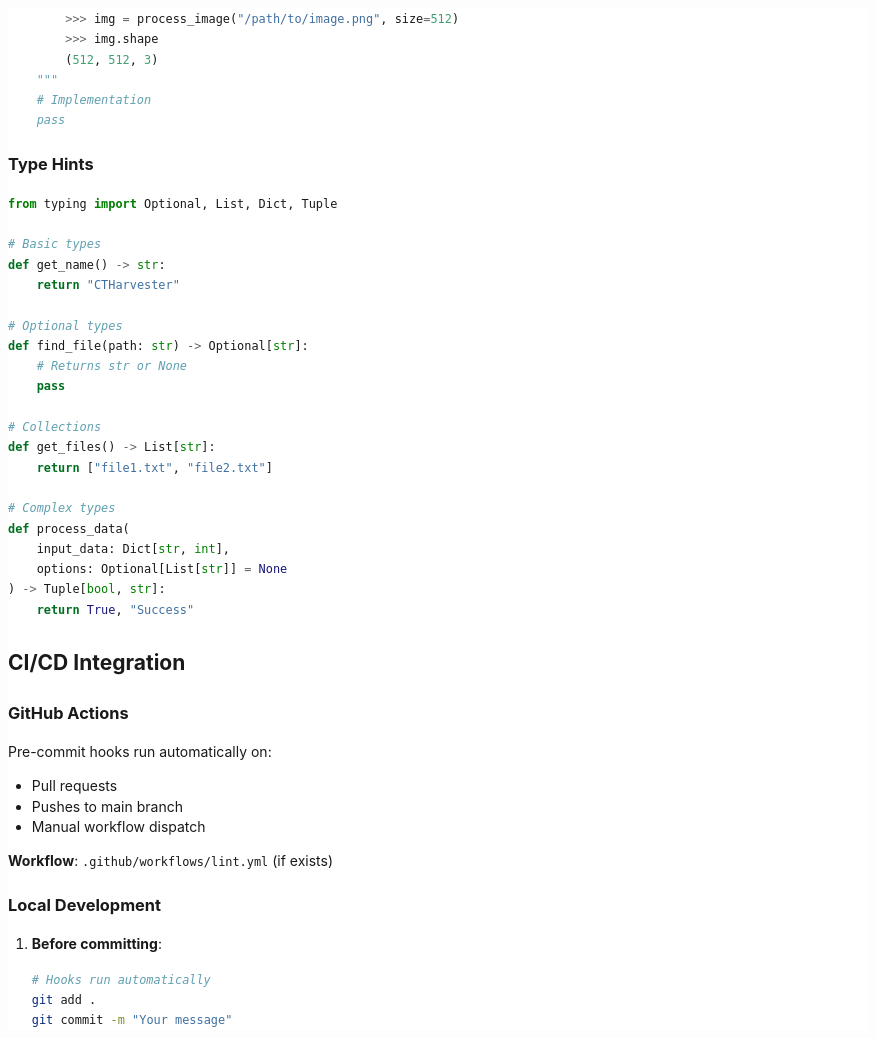 ```python
        >>> img = process_image("/path/to/image.png", size=512)
        >>> img.shape
        (512, 512, 3)
    """
    # Implementation
    pass
```

### Type Hints

```python
from typing import Optional, List, Dict, Tuple

# Basic types
def get_name() -> str:
    return "CTHarvester"

# Optional types
def find_file(path: str) -> Optional[str]:
    # Returns str or None
    pass

# Collections
def get_files() -> List[str]:
    return ["file1.txt", "file2.txt"]

# Complex types
def process_data(
    input_data: Dict[str, int],
    options: Optional[List[str]] = None
) -> Tuple[bool, str]:
    return True, "Success"
```

## CI/CD Integration

### GitHub Actions

Pre-commit hooks run automatically on:
- Pull requests
- Pushes to main branch
- Manual workflow dispatch

**Workflow**: `.github/workflows/lint.yml` (if exists)

### Local Development

1. **Before committing**:
   ```bash
   # Hooks run automatically
   git add .
   git commit -m "Your message"
   ```
